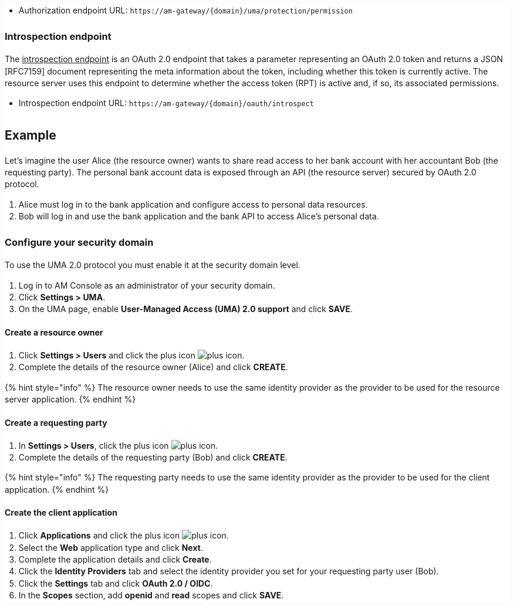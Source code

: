 * Authorization endpoint URL: `https://am-gateway/{domain}/uma/protection/permission`

### Introspection endpoint

The [introspection endpoint](https://docs.kantarainitiative.org/uma/wg/rec-oauth-uma-federated-authz-2.0.html#introspection-endpoint) is an OAuth 2.0 endpoint that takes a parameter representing an OAuth 2.0 token and returns a JSON \[RFC7159] document representing the meta information about the token, including whether this token is currently active. The resource server uses this endpoint to determine whether the access token (RPT) is active and, if so, its associated permissions.

* Introspection endpoint URL: `https://am-gateway/{domain}/oauth/introspect`

## Example

Let’s imagine the user Alice (the resource owner) wants to share read access to her bank account with her accountant Bob (the requesting party). The personal bank account data is exposed through an API (the resource server) secured by OAuth 2.0 protocol.

1. Alice must log in to the bank application and configure access to personal data resources.
2. Bob will log in and use the bank application and the bank API to access Alice’s personal data.

### Configure your security domain

To use the UMA 2.0 protocol you must enable it at the security domain level.

1. Log in to AM Console as an administrator of your security domain.
2. Click **Settings > UMA**.
3. On the UMA page, enable **User-Managed Access (UMA) 2.0 support** and click **SAVE**.

#### **Create a resource owner**

1. Click **Settings > Users** and click the plus icon ![plus icon](https://docs.gravitee.io/images/icons/plus-icon.png).
2. Complete the details of the resource owner (Alice) and click **CREATE**.

{% hint style="info" %}
The resource owner needs to use the same identity provider as the provider to be used for the resource server application.
{% endhint %}

#### **Create a requesting party**

1. In **Settings > Users**, click the plus icon ![plus icon](https://docs.gravitee.io/images/icons/plus-icon.png).
2. Complete the details of the requesting party (Bob) and click **CREATE**.

{% hint style="info" %}
The requesting party needs to use the same identity provider as the provider to be used for the client application.
{% endhint %}

#### **Create the client application**

1. Click **Applications** and click the plus icon ![plus icon](https://docs.gravitee.io/images/icons/plus-icon.png).
2. Select the **Web** application type and click **Next**.
3. Complete the application details and click **Create**.
4. Click the **Identity Providers** tab and select the identity provider you set for your requesting party user (Bob).
5. Click the **Settings** tab and click **OAuth 2.0 / OIDC**.
6. In the **Scopes** section, add **openid** and **read** scopes and click **SAVE**.
